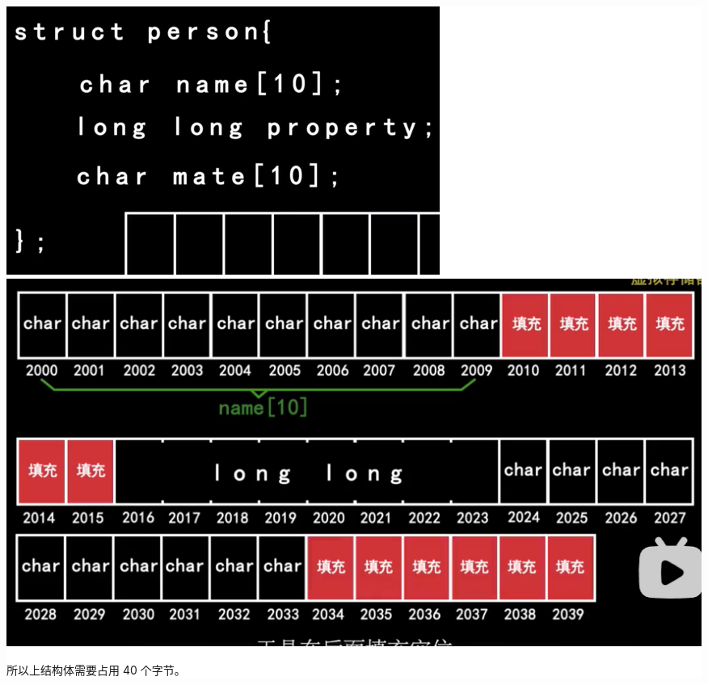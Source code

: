 ![1701256103187](image/index/1701256103187.png)
![1701256133978](image/index/1701256133978.png)

所以上结构体需要占用 40 个字节。
